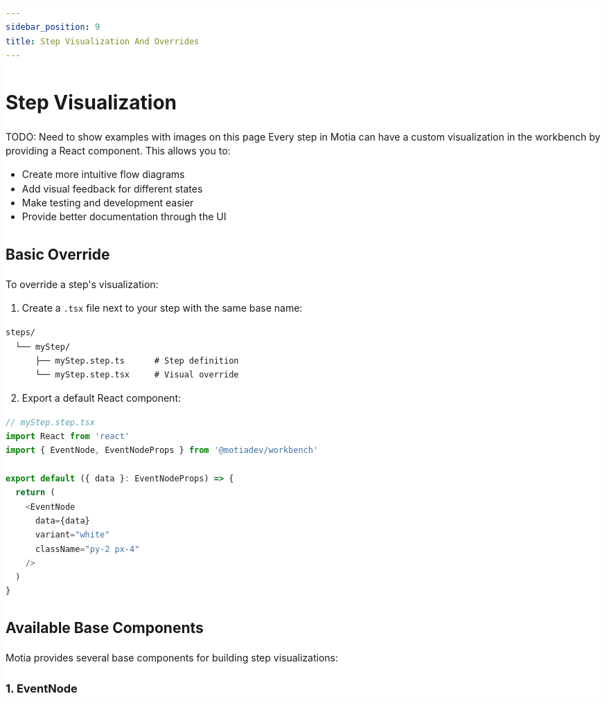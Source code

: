 ```yaml
---
sidebar_position: 9
title: Step Visualization And Overrides
---
```


# Step Visualization
TODO: Need to show examples with images on this page
Every step in Motia can have a custom visualization in the workbench by providing a React component. This allows you to:

- Create more intuitive flow diagrams
- Add visual feedback for different states
- Make testing and development easier
- Provide better documentation through the UI

## Basic Override

To override a step's visualization:

1. Create a `.tsx` file next to your step with the same base name:

```
steps/
  └── myStep/
      ├── myStep.step.ts      # Step definition
      └── myStep.step.tsx     # Visual override
```

2. Export a default React component:

```typescript
// myStep.step.tsx
import React from 'react'
import { EventNode, EventNodeProps } from '@motiadev/workbench'

export default ({ data }: EventNodeProps) => {
  return (
    <EventNode
      data={data}
      variant="white"
      className="py-2 px-4"
    />
  )
}
```

## Available Base Components

Motia provides several base components for building step visualizations:

### 1. EventNode
